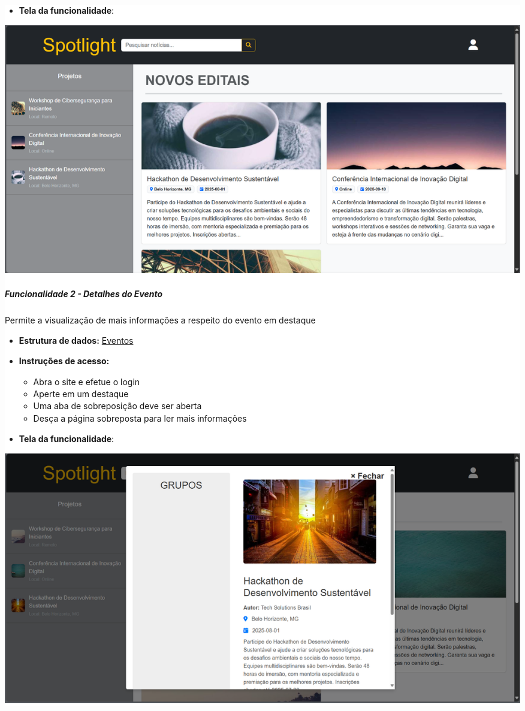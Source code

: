 * **Tela da funcionalidade**:

![tela principal](image.png)

##### Funcionalidade 2 - Detalhes do Evento

Permite a visualização de mais informações a respeito do evento em destaque

* **Estrutura de dados:** [Eventos](#ti_ed_eventos)
* **Instruções de acesso:**
  * Abra o site e efetue o login
  * Aperte em um destaque
  * Uma aba de sobreposição deve ser aberta
  * Desça a página sobreposta para ler mais informações

* **Tela da funcionalidade**:

![detalhes do evento](image-1.png)
